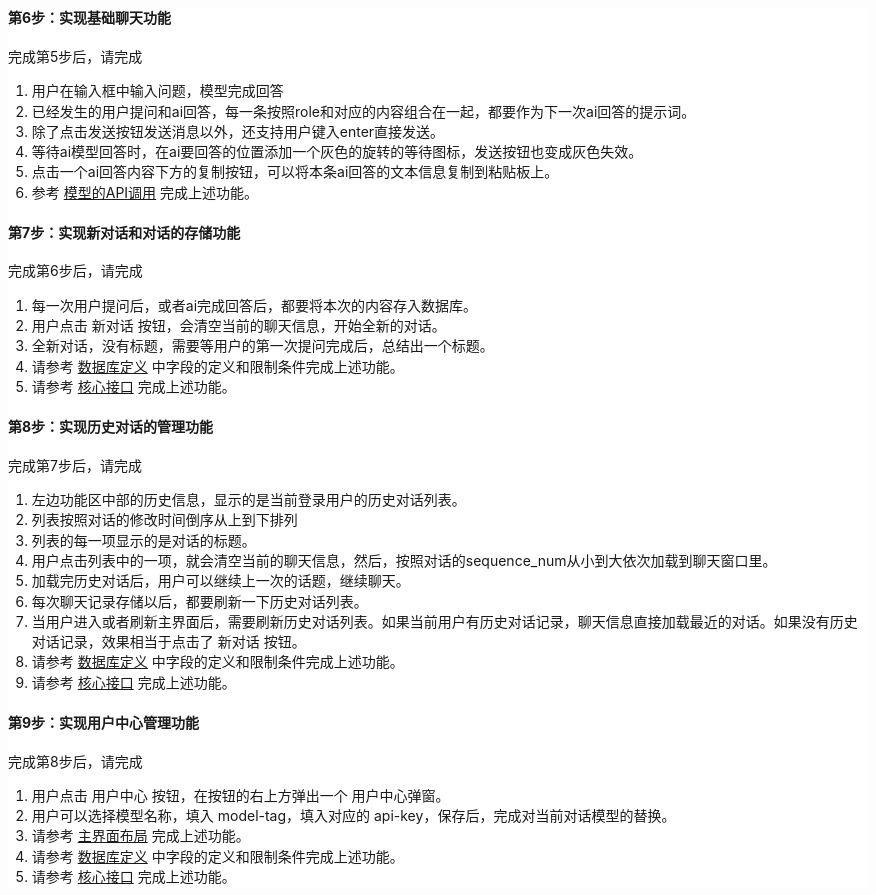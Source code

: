 #### 第6步：实现基础聊天功能

完成第5步后，请完成

1. 用户在输入框中输入问题，模型完成回答
2. 已经发生的用户提问和ai回答，每一条按照role和对应的内容组合在一起，都要作为下一次ai回答的提示词。
3. 除了点击发送按钮发送消息以外，还支持用户键入enter直接发送。
4. 等待ai模型回答时，在ai要回答的位置添加一个灰色的旋转的等待图标，发送按钮也变成灰色失效。
5. 点击一个ai回答内容下方的复制按钮，可以将本条ai回答的文本信息复制到粘贴板上。
6. 参考 [模型的API调用](#模型的API调用) 完成上述功能。

#### 第7步：实现新对话和对话的存储功能

完成第6步后，请完成

1. 每一次用户提问后，或者ai完成回答后，都要将本次的内容存入数据库。
2. 用户点击 新对话 按钮，会清空当前的聊天信息，开始全新的对话。
3. 全新对话，没有标题，需要等用户的第一次提问完成后，总结出一个标题。
4. 请参考 [数据库定义](#数据库定义)  中字段的定义和限制条件完成上述功能。
5. 请参考 [核心接口](#核心接口) 完成上述功能。

#### 第8步：实现历史对话的管理功能

完成第7步后，请完成

1. 左边功能区中部的历史信息，显示的是当前登录用户的历史对话列表。
2. 列表按照对话的修改时间倒序从上到下排列
3. 列表的每一项显示的是对话的标题。
4. 用户点击列表中的一项，就会清空当前的聊天信息，然后，按照对话的sequence_num从小到大依次加载到聊天窗口里。
5. 加载完历史对话后，用户可以继续上一次的话题，继续聊天。
6. 每次聊天记录存储以后，都要刷新一下历史对话列表。
7. 当用户进入或者刷新主界面后，需要刷新历史对话列表。如果当前用户有历史对话记录，聊天信息直接加载最近的对话。如果没有历史对话记录，效果相当于点击了 新对话 按钮。
8. 请参考 [数据库定义](#数据库定义)  中字段的定义和限制条件完成上述功能。
9. 请参考 [核心接口](#核心接口) 完成上述功能。

#### 第9步：实现用户中心管理功能

完成第8步后，请完成

1. 用户点击 用户中心 按钮，在按钮的右上方弹出一个 用户中心弹窗。
2. 用户可以选择模型名称，填入 model-tag，填入对应的 api-key，保存后，完成对当前对话模型的替换。
3. 请参考 [主界面布局](#主界面布局) 完成上述功能。
4. 请参考 [数据库定义](#数据库定义)  中字段的定义和限制条件完成上述功能。
5. 请参考 [核心接口](#核心接口) 完成上述功能。
